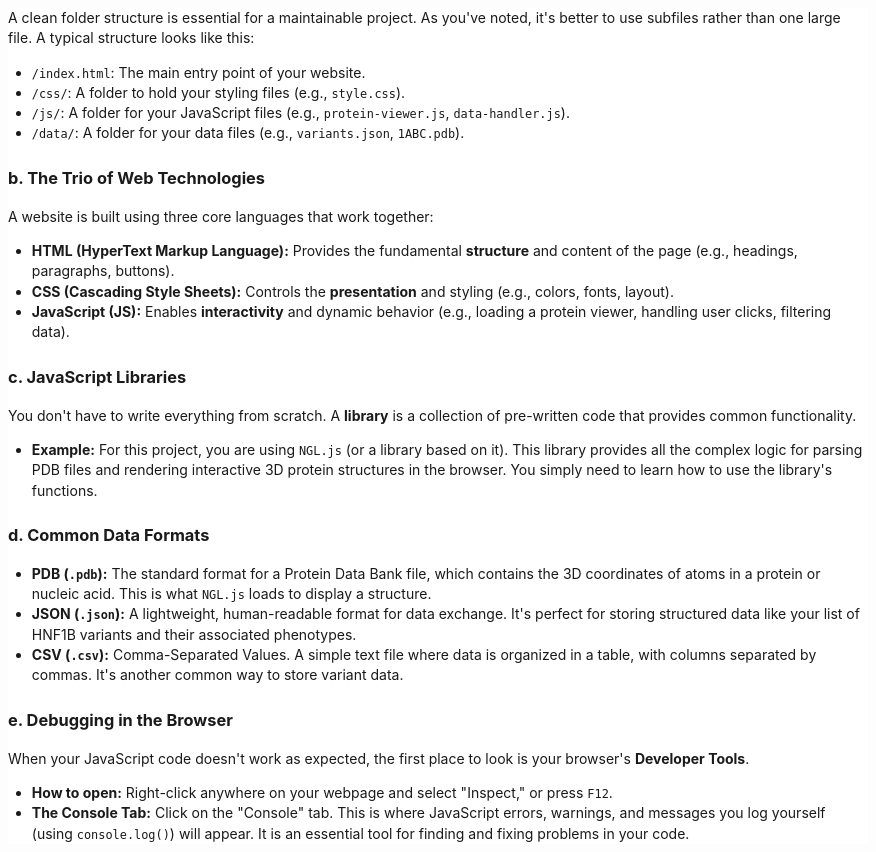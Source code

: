 A clean folder structure is essential for a maintainable project. As you've noted, it's better to use subfiles rather than one large file. A typical structure looks like this:

-   `/index.html`: The main entry point of your website.
-   `/css/`: A folder to hold your styling files (e.g., `style.css`).
-   `/js/`: A folder for your JavaScript files (e.g., `protein-viewer.js`, `data-handler.js`).
-   `/data/`: A folder for your data files (e.g., `variants.json`, `1ABC.pdb`).

### b. The Trio of Web Technologies

A website is built using three core languages that work together:

-   **HTML (HyperText Markup Language):** Provides the fundamental **structure** and content of the page (e.g., headings, paragraphs, buttons).
-   **CSS (Cascading Style Sheets):** Controls the **presentation** and styling (e.g., colors, fonts, layout).
-   **JavaScript (JS):** Enables **interactivity** and dynamic behavior (e.g., loading a protein viewer, handling user clicks, filtering data).

### c. JavaScript Libraries

You don't have to write everything from scratch. A **library** is a collection of pre-written code that provides common functionality.

-   **Example:** For this project, you are using `NGL.js` (or a library based on it). This library provides all the complex logic for parsing PDB files and rendering interactive 3D protein structures in the browser. You simply need to learn how to use the library's functions.

### d. Common Data Formats

-   **PDB (`.pdb`):** The standard format for a Protein Data Bank file, which contains the 3D coordinates of atoms in a protein or nucleic acid. This is what `NGL.js` loads to display a structure.
-   **JSON (`.json`):** A lightweight, human-readable format for data exchange. It's perfect for storing structured data like your list of HNF1B variants and their associated phenotypes.
-   **CSV (`.csv`):** Comma-Separated Values. A simple text file where data is organized in a table, with columns separated by commas. It's another common way to store variant data.

### e. Debugging in the Browser

When your JavaScript code doesn't work as expected, the first place to look is your browser's **Developer Tools**.

-   **How to open:** Right-click anywhere on your webpage and select "Inspect," or press `F12`.
-   **The Console Tab:** Click on the "Console" tab. This is where JavaScript errors, warnings, and messages you log yourself (using `console.log()`) will appear. It is an essential tool for finding and fixing problems in your code.

